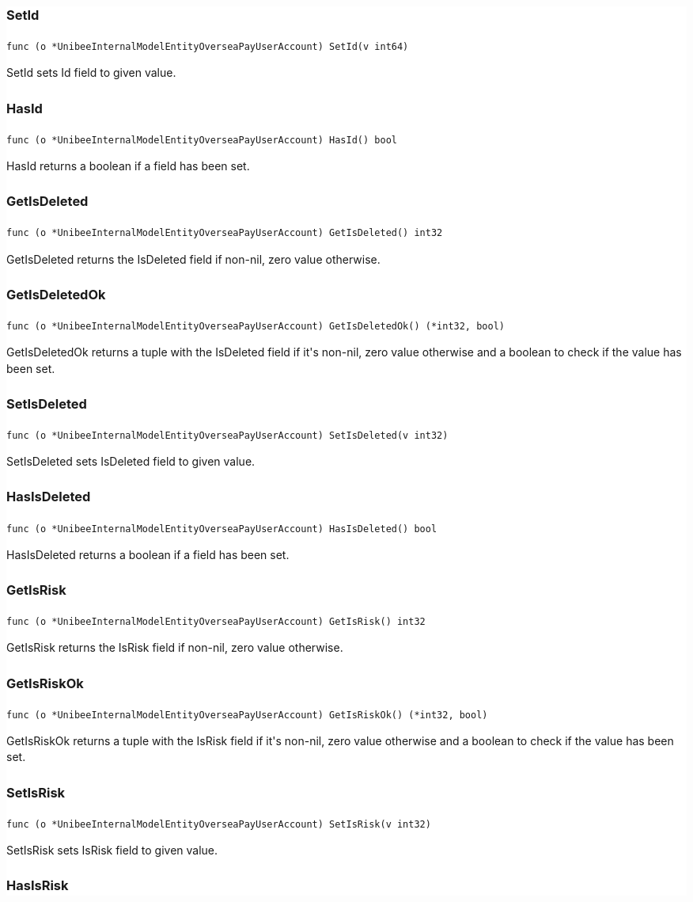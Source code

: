 ### SetId

`func (o *UnibeeInternalModelEntityOverseaPayUserAccount) SetId(v int64)`

SetId sets Id field to given value.

### HasId

`func (o *UnibeeInternalModelEntityOverseaPayUserAccount) HasId() bool`

HasId returns a boolean if a field has been set.

### GetIsDeleted

`func (o *UnibeeInternalModelEntityOverseaPayUserAccount) GetIsDeleted() int32`

GetIsDeleted returns the IsDeleted field if non-nil, zero value otherwise.

### GetIsDeletedOk

`func (o *UnibeeInternalModelEntityOverseaPayUserAccount) GetIsDeletedOk() (*int32, bool)`

GetIsDeletedOk returns a tuple with the IsDeleted field if it's non-nil, zero value otherwise
and a boolean to check if the value has been set.

### SetIsDeleted

`func (o *UnibeeInternalModelEntityOverseaPayUserAccount) SetIsDeleted(v int32)`

SetIsDeleted sets IsDeleted field to given value.

### HasIsDeleted

`func (o *UnibeeInternalModelEntityOverseaPayUserAccount) HasIsDeleted() bool`

HasIsDeleted returns a boolean if a field has been set.

### GetIsRisk

`func (o *UnibeeInternalModelEntityOverseaPayUserAccount) GetIsRisk() int32`

GetIsRisk returns the IsRisk field if non-nil, zero value otherwise.

### GetIsRiskOk

`func (o *UnibeeInternalModelEntityOverseaPayUserAccount) GetIsRiskOk() (*int32, bool)`

GetIsRiskOk returns a tuple with the IsRisk field if it's non-nil, zero value otherwise
and a boolean to check if the value has been set.

### SetIsRisk

`func (o *UnibeeInternalModelEntityOverseaPayUserAccount) SetIsRisk(v int32)`

SetIsRisk sets IsRisk field to given value.

### HasIsRisk
